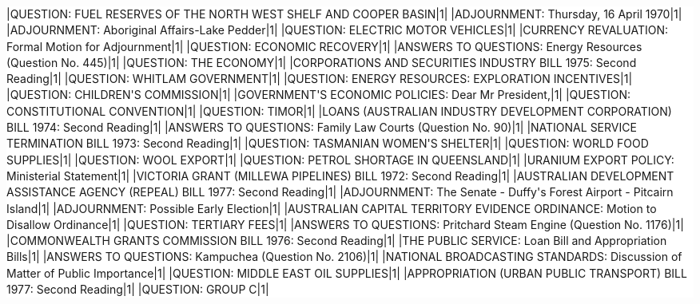 |QUESTION: FUEL RESERVES OF THE NORTH WEST SHELF AND COOPER BASIN|1|
|ADJOURNMENT: Thursday, 16 April 1970|1|
|ADJOURNMENT: Aboriginal Affairs-Lake Pedder|1|
|QUESTION: ELECTRIC MOTOR VEHICLES|1|
|CURRENCY REVALUATION: Formal Motion for Adjournment|1|
|QUESTION: ECONOMIC RECOVERY|1|
|ANSWERS TO QUESTIONS: Energy Resources (Question No. 445)|1|
|QUESTION: THE ECONOMY|1|
|CORPORATIONS AND SECURITIES INDUSTRY BILL 1975: Second Reading|1|
|QUESTION: WHITLAM GOVERNMENT|1|
|QUESTION: ENERGY RESOURCES: EXPLORATION INCENTIVES|1|
|QUESTION: CHILDREN'S COMMISSION|1|
|GOVERNMENT'S ECONOMIC POLICIES: Dear Mr President,|1|
|QUESTION: CONSTITUTIONAL CONVENTION|1|
|QUESTION: TIMOR|1|
|LOANS (AUSTRALIAN INDUSTRY DEVELOPMENT CORPORATION) BILL 1974: Second Reading|1|
|ANSWERS TO QUESTIONS: Family Law Courts (Question No. 90)|1|
|NATIONAL SERVICE TERMINATION BILL 1973: Second Reading|1|
|QUESTION: TASMANIAN WOMEN'S SHELTER|1|
|QUESTION: WORLD FOOD SUPPLIES|1|
|QUESTION: WOOL EXPORT|1|
|QUESTION: PETROL SHORTAGE IN QUEENSLAND|1|
|URANIUM EXPORT POLICY: Ministerial Statement|1|
|VICTORIA GRANT (MILLEWA PIPELINES) BILL 1972: Second Reading|1|
|AUSTRALIAN DEVELOPMENT ASSISTANCE AGENCY (REPEAL) BILL 1977: Second Reading|1|
|ADJOURNMENT: The Senate - Duffy's Forest Airport - Pitcairn Island|1|
|ADJOURNMENT: Possible Early Election|1|
|AUSTRALIAN CAPITAL TERRITORY EVIDENCE ORDINANCE: Motion to Disallow Ordinance|1|
|QUESTION: TERTIARY FEES|1|
|ANSWERS TO QUESTIONS: Pritchard Steam Engine (Question No. 1176)|1|
|COMMONWEALTH GRANTS COMMISSION BILL 1976: Second Reading|1|
|THE PUBLIC SERVICE: Loan Bill and Appropriation Bills|1|
|ANSWERS TO QUESTIONS: Kampuchea (Question No. 2106)|1|
|NATIONAL BROADCASTING STANDARDS: Discussion of Matter of Public Importance|1|
|QUESTION: MIDDLE EAST OIL SUPPLIES|1|
|APPROPRIATION (URBAN PUBLIC TRANSPORT) BILL 1977: Second Reading|1|
|QUESTION: GROUP C|1|